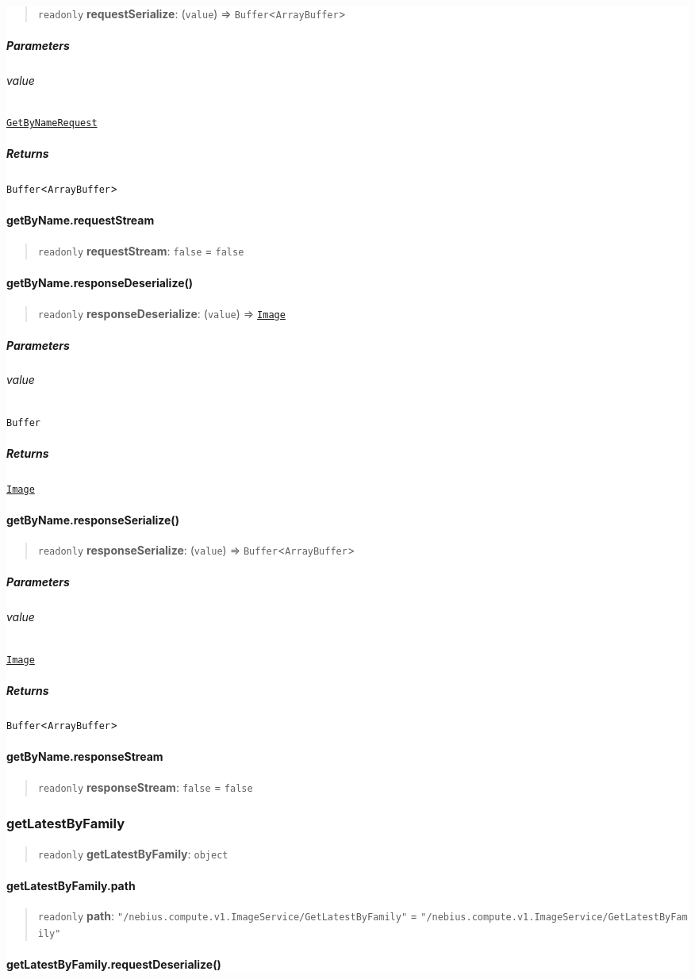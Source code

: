 > `readonly` **requestSerialize**: (`value`) => `Buffer`\<`ArrayBuffer`\>

##### Parameters

###### value

[`GetByNameRequest`](../../../common/v1/interfaces/GetByNameRequest.md)

##### Returns

`Buffer`\<`ArrayBuffer`\>

#### getByName.requestStream

> `readonly` **requestStream**: `false` = `false`

#### getByName.responseDeserialize()

> `readonly` **responseDeserialize**: (`value`) => [`Image`](../interfaces/Image.md)

##### Parameters

###### value

`Buffer`

##### Returns

[`Image`](../interfaces/Image.md)

#### getByName.responseSerialize()

> `readonly` **responseSerialize**: (`value`) => `Buffer`\<`ArrayBuffer`\>

##### Parameters

###### value

[`Image`](../interfaces/Image.md)

##### Returns

`Buffer`\<`ArrayBuffer`\>

#### getByName.responseStream

> `readonly` **responseStream**: `false` = `false`

### getLatestByFamily

> `readonly` **getLatestByFamily**: `object`

#### getLatestByFamily.path

> `readonly` **path**: `"/nebius.compute.v1.ImageService/GetLatestByFamily"` = `"/nebius.compute.v1.ImageService/GetLatestByFamily"`

#### getLatestByFamily.requestDeserialize()
